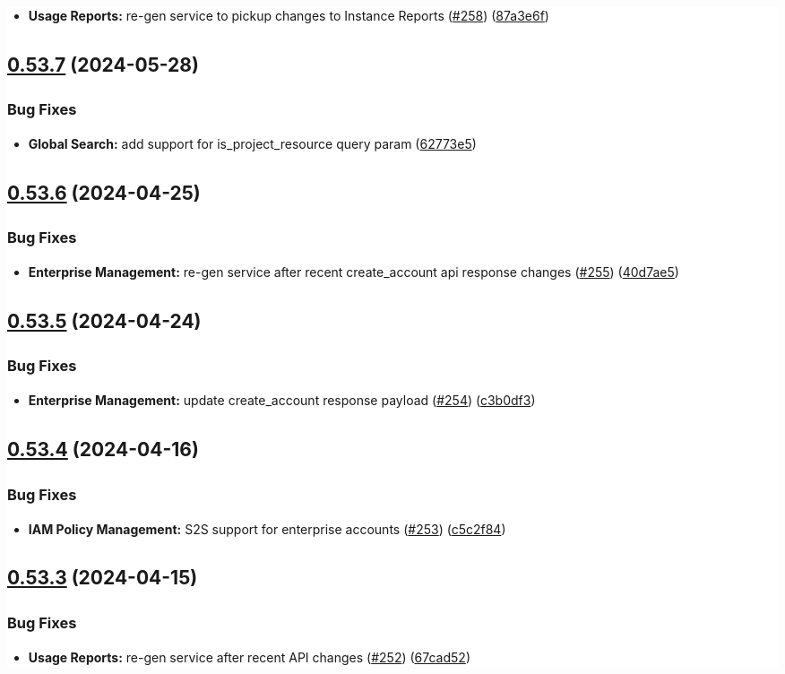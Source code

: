 * **Usage Reports:** re-gen service to pickup changes to Instance Reports ([#258](https://github.com/IBM/platform-services-python-sdk/issues/258)) ([87a3e6f](https://github.com/IBM/platform-services-python-sdk/commit/87a3e6f287a203c370734e925f350ef3416b4e92))

## [0.53.7](https://github.com/IBM/platform-services-python-sdk/compare/v0.53.6...v0.53.7) (2024-05-28)


### Bug Fixes

* **Global Search:** add support for is_project_resource query param ([62773e5](https://github.com/IBM/platform-services-python-sdk/commit/62773e566b20859cc8a6d240f15a873504c9b951))

## [0.53.6](https://github.com/IBM/platform-services-python-sdk/compare/v0.53.5...v0.53.6) (2024-04-25)


### Bug Fixes

* **Enterprise Management:** re-gen service after recent create_account api response changes ([#255](https://github.com/IBM/platform-services-python-sdk/issues/255)) ([40d7ae5](https://github.com/IBM/platform-services-python-sdk/commit/40d7ae5285021d6c2e32741d79cb7e439eb656d1))

## [0.53.5](https://github.com/IBM/platform-services-python-sdk/compare/v0.53.4...v0.53.5) (2024-04-24)


### Bug Fixes

* **Enterprise Management:** update create_account response payload ([#254](https://github.com/IBM/platform-services-python-sdk/issues/254)) ([c3b0df3](https://github.com/IBM/platform-services-python-sdk/commit/c3b0df388bf591d175b3df8a7760a5fbf4103635))

## [0.53.4](https://github.com/IBM/platform-services-python-sdk/compare/v0.53.3...v0.53.4) (2024-04-16)


### Bug Fixes

* **IAM Policy Management:** S2S support for enterprise accounts ([#253](https://github.com/IBM/platform-services-python-sdk/issues/253)) ([c5c2f84](https://github.com/IBM/platform-services-python-sdk/commit/c5c2f8466fc57c7f2fc6042da43bffd6364e8db3))

## [0.53.3](https://github.com/IBM/platform-services-python-sdk/compare/v0.53.2...v0.53.3) (2024-04-15)


### Bug Fixes

* **Usage Reports:** re-gen service after recent API changes ([#252](https://github.com/IBM/platform-services-python-sdk/issues/252)) ([67cad52](https://github.com/IBM/platform-services-python-sdk/commit/67cad5249fcfddc02496b442d9b771165ef736b3))
